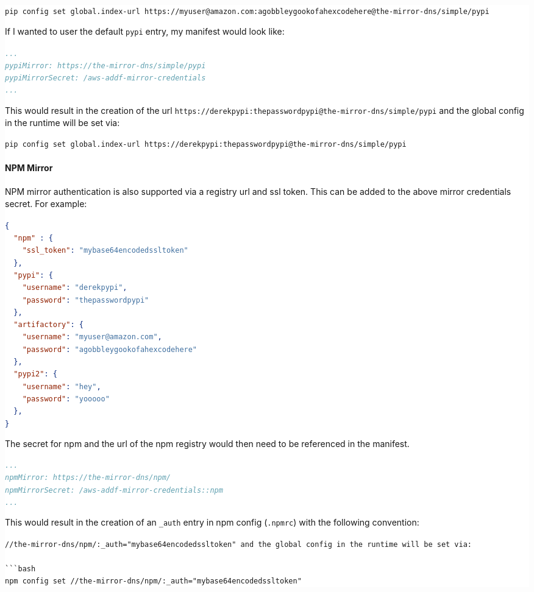 ```code
pip config set global.index-url https://myuser@amazon.com:agobbleygookofahexcodehere@the-mirror-dns/simple/pypi

```

If I wanted to user the default `pypi` entry, my manifest would look like:
```yaml
...
pypiMirror: https://the-mirror-dns/simple/pypi
pypiMirrorSecret: /aws-addf-mirror-credentials
...

```
This would result in the creation of the url `https://derekpypi:thepasswordpypi@the-mirror-dns/simple/pypi` and the global config in the runtime will be set via:
```code
pip config set global.index-url https://derekpypi:thepasswordpypi@the-mirror-dns/simple/pypi
```

#### NPM Mirror
NPM mirror authentication is also supported via a registry url and ssl token. This can be added to the above mirror credentials secret. For example:
```json
{
  "npm" : {
    "ssl_token": "mybase64encodedssltoken"
  },
  "pypi": { 
    "username": "derekpypi", 
    "password": "thepasswordpypi" 
  },
  "artifactory": {
    "username": "myuser@amazon.com",
    "password": "agobbleygookofahexcodehere"
  },
  "pypi2": { 
    "username": "hey", 
    "password": "yooooo" 
  },
}
```

The secret for npm and the url of the npm registry would then need to be referenced in the manifest.

```yaml
...
npmMirror: https://the-mirror-dns/npm/
npmMirrorSecret: /aws-addf-mirror-credentials::npm
...

```
This would result in the creation of an `_auth` entry in npm config (`.npmrc`) with the following convention:
```
//the-mirror-dns/npm/:_auth="mybase64encodedssltoken" and the global config in the runtime will be set via:

```bash
npm config set //the-mirror-dns/npm/:_auth="mybase64encodedssltoken"
```
